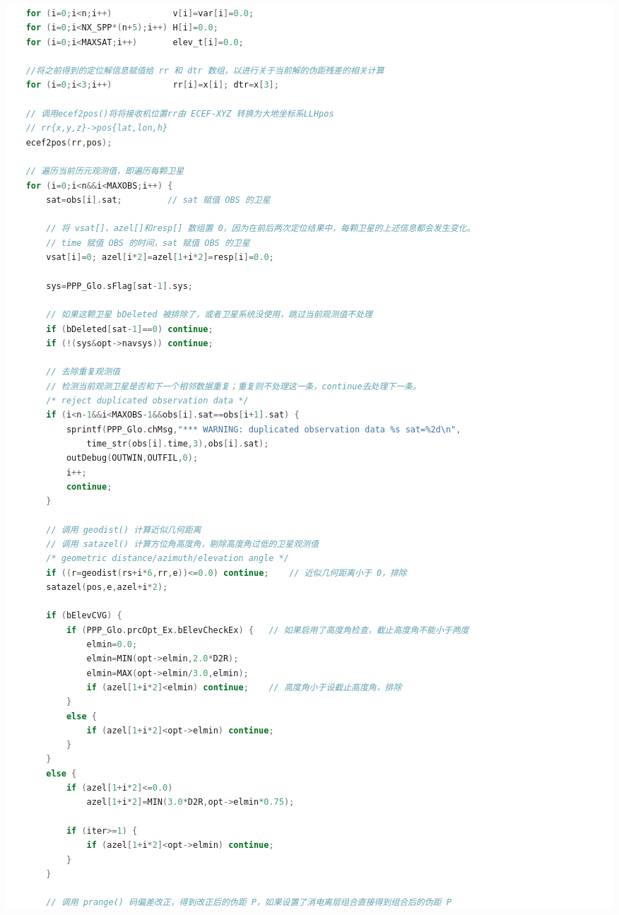 ```c
    for (i=0;i<n;i++)            v[i]=var[i]=0.0;
    for (i=0;i<NX_SPP*(n+5);i++) H[i]=0.0;
    for (i=0;i<MAXSAT;i++)       elev_t[i]=0.0;

    //将之前得到的定位解信息赋值给 rr 和 dtr 数组，以进行关于当前解的伪距残差的相关计算
    for (i=0;i<3;i++)            rr[i]=x[i]; dtr=x[3];
    
    // 调用ecef2pos()将将接收机位置rr由 ECEF-XYZ 转换为大地坐标系LLHpos
    // rr{x,y,z}->pos{lat,lon,h} 
    ecef2pos(rr,pos);
    
    // 遍历当前历元观测值，即遍历每颗卫星
    for (i=0;i<n&&i<MAXOBS;i++) {
        sat=obs[i].sat;         // sat 赋值 OBS 的卫星

        // 将 vsat[]、azel[]和resp[] 数组置 0，因为在前后两次定位结果中，每颗卫星的上述信息都会发生变化。
        // time 赋值 OBS 的时间，sat 赋值 OBS 的卫星
        vsat[i]=0; azel[i*2]=azel[1+i*2]=resp[i]=0.0;

        sys=PPP_Glo.sFlag[sat-1].sys;

        // 如果这颗卫星 bDeleted 被排除了，或者卫星系统没使用，跳过当前观测值不处理
        if (bDeleted[sat-1]==0) continue;
        if (!(sys&opt->navsys)) continue;
        
        // 去除重复观测值
        // 检测当前观测卫星是否和下一个相邻数据重复；重复则不处理这一条，continue去处理下一条。
        /* reject duplicated observation data */
        if (i<n-1&&i<MAXOBS-1&&obs[i].sat==obs[i+1].sat) {
            sprintf(PPP_Glo.chMsg,"*** WARNING: duplicated observation data %s sat=%2d\n",
				time_str(obs[i].time,3),obs[i].sat);
			outDebug(OUTWIN,OUTFIL,0);
            i++;
            continue;
        }

        // 调用 geodist() 计算近似几何距离
        // 调用 satazel() 计算方位角高度角，剔除高度角过低的卫星观测值
        /* geometric distance/azimuth/elevation angle */
        if ((r=geodist(rs+i*6,rr,e))<=0.0) continue;    // 近似几何距离小于 0，排除
        satazel(pos,e,azel+i*2);

        if (bElevCVG) {
            if (PPP_Glo.prcOpt_Ex.bElevCheckEx) {   // 如果启用了高度角检查，截止高度角不能小于两度
                elmin=0.0;
                elmin=MIN(opt->elmin,2.0*D2R);
                elmin=MAX(opt->elmin/3.0,elmin);
                if (azel[1+i*2]<elmin) continue;    // 高度角小于设截止高度角，排除
            }
            else {
                if (azel[1+i*2]<opt->elmin) continue;
            }
        }
        else {
            if (azel[1+i*2]<=0.0)
                azel[1+i*2]=MIN(3.0*D2R,opt->elmin*0.75);

            if (iter>=1) {
                if (azel[1+i*2]<opt->elmin) continue;
            }
        }
        
        // 调用 prange() 码偏差改正，得到改正后的伪距 P，如果设置了消电离层组合直接得到组合后的伪距 P
```